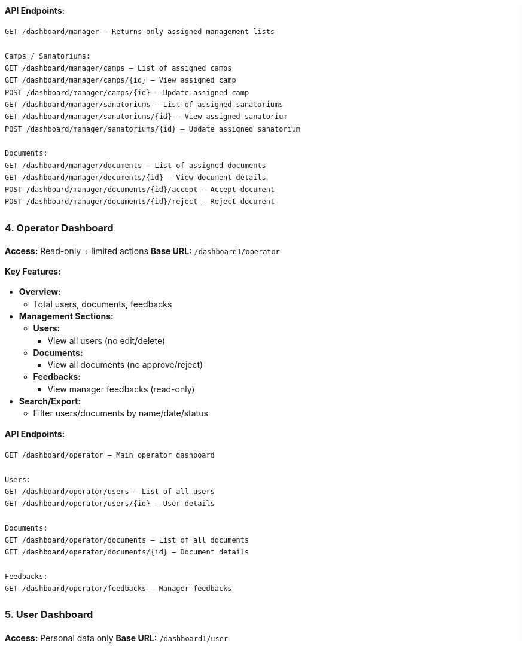 **API Endpoints:**
```
GET /dashboard/manager – Returns only assigned management lists

Camps / Sanatoriums:
GET /dashboard/manager/camps – List of assigned camps
GET /dashboard/manager/camps/{id} – View assigned camp
POST /dashboard/manager/camps/{id} – Update assigned camp
GET /dashboard/manager/sanatoriums – List of assigned sanatoriums
GET /dashboard/manager/sanatoriums/{id} – View assigned sanatorium
POST /dashboard/manager/sanatoriums/{id} – Update assigned sanatorium

Documents:
GET /dashboard/manager/documents – List of assigned documents
GET /dashboard/manager/documents/{id} – View document details
POST /dashboard/manager/documents/{id}/accept – Accept document
POST /dashboard/manager/documents/{id}/reject – Reject document
```

### 4. Operator Dashboard
**Access:** Read-only + limited actions
**Base URL:** `/dashboard1/operator`

**Key Features:**
- **Overview:**
  - Total users, documents, feedbacks
- **Management Sections:**
  - **Users:**
    - View all users (no edit/delete)
  - **Documents:**
    - View all documents (no approve/reject)
  - **Feedbacks:**
    - View manager feedbacks (read-only)
- **Search/Export:**
  - Filter users/documents by name/date/status

**API Endpoints:**
```
GET /dashboard/operator – Main operator dashboard

Users:
GET /dashboard/operator/users – List of all users
GET /dashboard/operator/users/{id} – User details

Documents:
GET /dashboard/operator/documents – List of all documents
GET /dashboard/operator/documents/{id} – Document details

Feedbacks:
GET /dashboard/operator/feedbacks – Manager feedbacks
```

### 5. User Dashboard
**Access:** Personal data only
**Base URL:** `/dashboard1/user`
